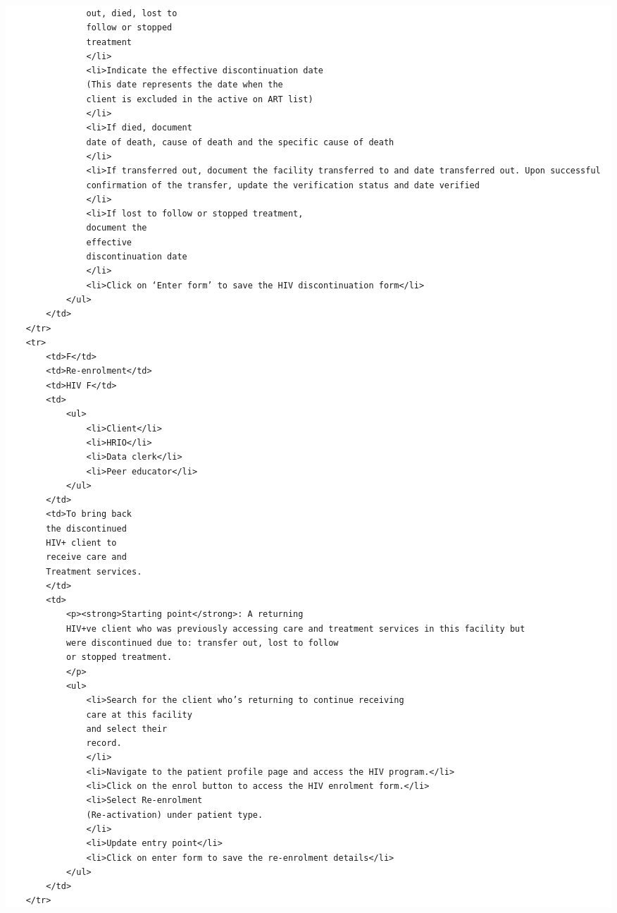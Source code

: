                     out, died, lost to
                    follow or stopped
                    treatment
                    </li>
                    <li>Indicate the effective discontinuation date
                    (This date represents the date when the
                    client is excluded in the active on ART list)
                    </li>
                    <li>If died, document
                    date of death, cause of death and the specific cause of death
                    </li>
                    <li>If transferred out, document the facility transferred to and date transferred out. Upon successful
                    confirmation of the transfer, update the verification status and date verified
                    </li>
                    <li>If lost to follow or stopped treatment,
                    document the
                    effective
                    discontinuation date
                    </li>
                    <li>Click on ‘Enter form’ to save the HIV discontinuation form</li>
                </ul>
            </td>
        </tr>
        <tr>
            <td>F</td>
            <td>Re-enrolment</td>
            <td>HIV F</td>
            <td>
                <ul>
                    <li>Client</li>
                    <li>HRIO</li>
                    <li>Data clerk</li>
                    <li>Peer educator</li>
                </ul>
            </td>
            <td>To bring back
            the discontinued
            HIV+ client to
            receive care and
            Treatment services.
            </td>
            <td>
                <p><strong>Starting point</strong>: A returning
                HIV+ve client who was previously accessing care and treatment services in this facility but
                were discontinued due to: transfer out, lost to follow
                or stopped treatment.
                </p>
                <ul>
                    <li>Search for the client who’s returning to continue receiving
                    care at this facility
                    and select their
                    record.
                    </li>
                    <li>Navigate to the patient profile page and access the HIV program.</li>
                    <li>Click on the enrol button to access the HIV enrolment form.</li>
                    <li>Select Re-enrolment
                    (Re-activation) under patient type.
                    </li>
                    <li>Update entry point</li>
                    <li>Click on enter form to save the re-enrolment details</li>
                </ul>
            </td>
        </tr>
